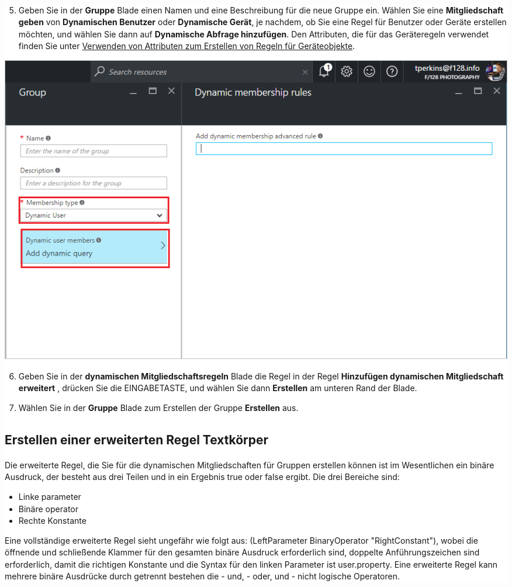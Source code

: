 5. Geben Sie in der **Gruppe** Blade einen Namen und eine Beschreibung für die neue Gruppe ein. Wählen Sie eine **Mitgliedschaft geben** von **Dynamischen Benutzer** oder **Dynamische Gerät**, je nachdem, ob Sie eine Regel für Benutzer oder Geräte erstellen möchten, und wählen Sie dann auf **Dynamische Abfrage hinzufügen**. Den Attributen, die für das Geräteregeln verwendet finden Sie unter [Verwenden von Attributen zum Erstellen von Regeln für Geräteobjekte](#using-attributes-to-create-rules-for-device-objects).

  ![Hinzufügen von dynamischen Mitgliedschaftsregel](./media/active-directory-groups-dynamic-membership-azure-portal/add-dynamic-group-rule.png)

6. Geben Sie in der **dynamischen Mitgliedschaftsregeln** Blade die Regel in der Regel **Hinzufügen dynamischen Mitgliedschaft erweitert** , drücken Sie die EINGABETASTE, und wählen Sie dann **Erstellen** am unteren Rand der Blade.

7. Wählen Sie in der **Gruppe** Blade zum Erstellen der Gruppe **Erstellen** aus.

## <a name="constructing-the-body-of-an-advanced-rule"></a>Erstellen einer erweiterten Regel Textkörper

Die erweiterte Regel, die Sie für die dynamischen Mitgliedschaften für Gruppen erstellen können ist im Wesentlichen ein binäre Ausdruck, der besteht aus drei Teilen und in ein Ergebnis true oder false ergibt. Die drei Bereiche sind:

- Linke parameter
- Binäre operator
- Rechte Konstante

Eine vollständige erweiterte Regel sieht ungefähr wie folgt aus: (LeftParameter BinaryOperator "RightConstant"), wobei die öffnende und schließende Klammer für den gesamten binäre Ausdruck erforderlich sind, doppelte Anführungszeichen sind erforderlich, damit die richtigen Konstante und die Syntax für den linken Parameter ist user.property. Eine erweiterte Regel kann mehrere binäre Ausdrücke durch getrennt bestehen die - und, - oder, und - nicht logische Operatoren.
